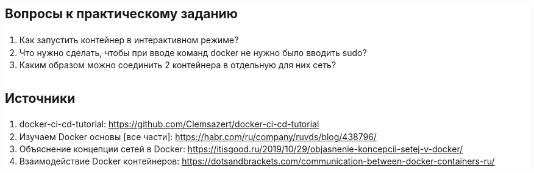 
## Вопросы к практическому заданию

1. Как запустить контейнер в интерактивном режиме?
2. Что нужно сделать, чтобы при вводе команд docker не нужно было вводить sudo?
3. Каким образом можно соединить 2 контейнера в отдельную для них сеть?

## Источники

1. docker-ci-cd-tutorial: https://github.com/Clemsazert/docker-ci-cd-tutorial
2. Изучаем Docker основы [все части]: https://habr.com/ru/company/ruvds/blog/438796/
3. Объяснение концепции сетей в Docker: https://itisgood.ru/2019/10/29/objasnenie-koncepcii-setej-v-docker/
4. Взаимодействие Docker контейнеров: https://dotsandbrackets.com/communication-between-docker-containers-ru/
